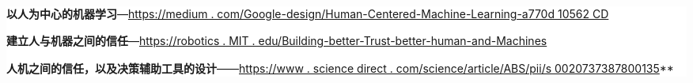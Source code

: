 **以人为中心的机器学习**—[https://medium . com/Google-design/Human-Centered-Machine-Learning-a770d 10562 CD](https://medium.com/google-design/human-centered-machine-learning-a770d10562cd)

**建立人与机器之间的信任**—[https://robotics . MIT . edu/Building-better-Trust-better-human-and-Machines](https://robotics.mit.edu/building-better-trust-between-humans-and-machines)

**人机之间的信任，以及决策辅助工具的设计**——[https://www . science direct . com/science/article/ABS/pii/s 0020737387800135](https://www.sciencedirect.com/science/article/abs/pii/S0020737387800135)**